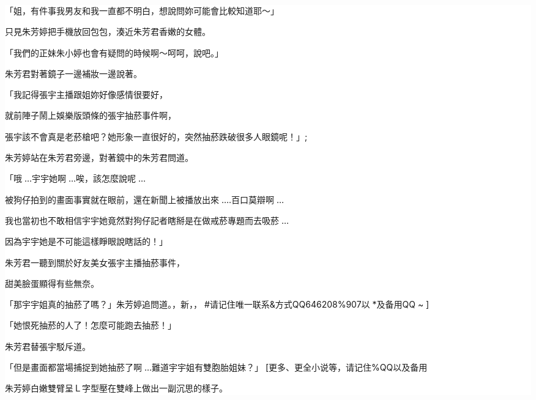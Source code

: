 

「姐，有件事我男友和我一直都不明白，想說問妳可能會比較知道耶～」



只見朱芳婷把手機放回包包，湊近朱芳君香嫩的女體。



「我們的正妹朱小婷也會有疑問的時候啊～呵呵，說吧。」



朱芳君對著鏡子一邊補妝一邊說著。



「我記得張宇主播跟姐妳好像感情很要好，



就前陣子鬧上娛樂版頭條的張宇抽菸事件啊，



張宇該不會真是老菸槍吧？她形象一直很好的，突然抽菸跌破很多人眼鏡呢！」;



朱芳婷站在朱芳君旁邊，對著鏡中的朱芳君問道。



「哦 ...宇宇她啊 ...唉，該怎麼說呢 ...



被狗仔拍到的畫面事實就在眼前，還在新聞上被播放出來 ....百口莫辯啊 ...



我也當初也不敢相信宇宇她竟然對狗仔記者瞎掰是在做戒菸專題而去吸菸 ...



因為宇宇她是不可能這樣睜眼說瞎話的！」



朱芳君一聽到關於好友美女張宇主播抽菸事件，



甜美臉蛋顯得有些無奈。





「那宇宇姐真的抽菸了嗎？」朱芳婷追問道。，新，， #请记住唯一联系&方式QQ646208%907以 *及备用QQ ~ ]



「她恨死抽菸的人了！怎麼可能跑去抽菸！」



朱芳君替張宇駁斥道。



「但是畫面都當場捕捉到她抽菸了啊 ...難道宇宇姐有雙胞胎姐妹？」 [更多、更全小说等，请记住%QQ以及备用



朱芳婷白嫩雙臂呈Ｌ字型壓在雙峰上做出一副沉思的樣子。
